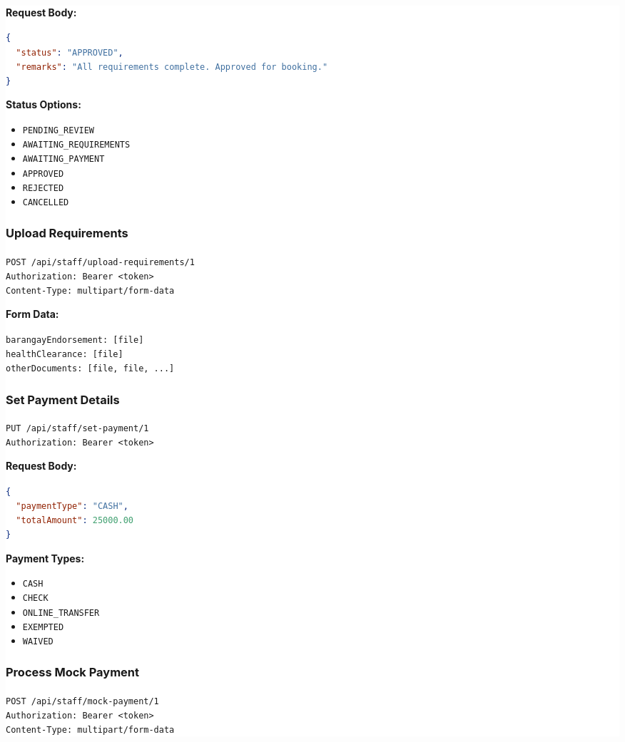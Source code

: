 **Request Body:**
```json
{
  "status": "APPROVED",
  "remarks": "All requirements complete. Approved for booking."
}
```

**Status Options:**
- `PENDING_REVIEW`
- `AWAITING_REQUIREMENTS`
- `AWAITING_PAYMENT`
- `APPROVED`
- `REJECTED`
- `CANCELLED`

### Upload Requirements
```http
POST /api/staff/upload-requirements/1
Authorization: Bearer <token>
Content-Type: multipart/form-data
```

**Form Data:**
```
barangayEndorsement: [file]
healthClearance: [file]
otherDocuments: [file, file, ...]
```

### Set Payment Details
```http
PUT /api/staff/set-payment/1
Authorization: Bearer <token>
```

**Request Body:**
```json
{
  "paymentType": "CASH",
  "totalAmount": 25000.00
}
```

**Payment Types:**
- `CASH`
- `CHECK`
- `ONLINE_TRANSFER`
- `EXEMPTED`
- `WAIVED`

### Process Mock Payment
```http
POST /api/staff/mock-payment/1
Authorization: Bearer <token>
Content-Type: multipart/form-data
```

